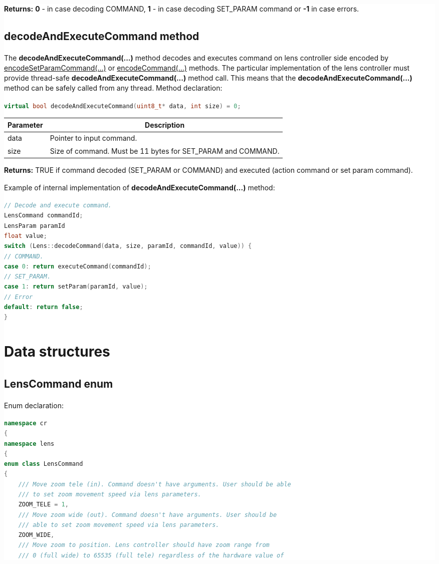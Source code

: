 **Returns:** **0** - in case decoding COMMAND, **1** - in case decoding SET_PARAM command or **-1** in case errors.



## decodeAndExecuteCommand method

The **decodeAndExecuteCommand(...)** method decodes and executes command on lens controller side encoded by [encodeSetParamCommand(...)](#encodesetparamcommand-method) or [encodeCommand(...)](#encodecommand-method) methods. The particular implementation of the lens controller must provide thread-safe **decodeAndExecuteCommand(...)** method call. This means that the **decodeAndExecuteCommand(...)** method can be safely called from any thread. Method declaration:

```cpp
virtual bool decodeAndExecuteCommand(uint8_t* data, int size) = 0;
```

| Parameter | Description                                                  |
| --------- | ------------------------------------------------------------ |
| data      | Pointer to input command.                                    |
| size      | Size of command. Must be 11 bytes for SET_PARAM and COMMAND. |

**Returns:** TRUE if command decoded (SET_PARAM or COMMAND) and executed (action command or set param command).

Example of internal implementation of **decodeAndExecuteCommand(...)** method:

```cpp
// Decode and execute command.
LensCommand commandId;
LensParam paramId
float value;
switch (Lens::decodeCommand(data, size, paramId, commandId, value)) {
// COMMAND.
case 0: return executeCommand(commandId);
// SET_PARAM.
case 1: return setParam(paramId, value);
// Error
default: return false;
}
```



# Data structures



## LensCommand enum

Enum declaration:

```cpp
namespace cr
{
namespace lens
{
enum class LensCommand
{
    /// Move zoom tele (in). Command doesn't have arguments. User should be able
    /// to set zoom movement speed via lens parameters.
    ZOOM_TELE = 1,
    /// Move zoom wide (out). Command doesn't have arguments. User should be
    /// able to set zoom movement speed via lens parameters.
    ZOOM_WIDE,
    /// Move zoom to position. Lens controller should have zoom range from
    /// 0 (full wide) to 65535 (full tele) regardless of the hardware value of
```